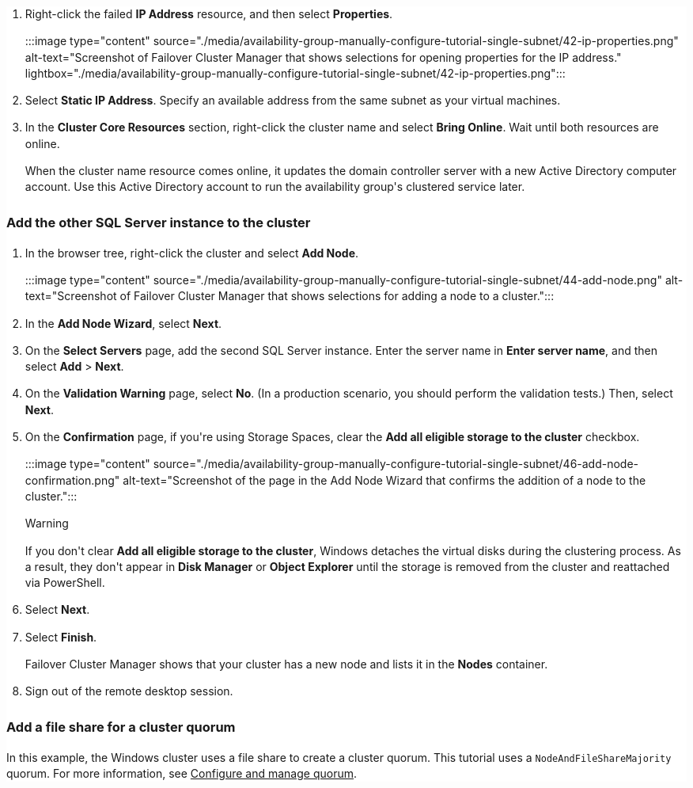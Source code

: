 1. Right-click the failed **IP Address** resource, and then select **Properties**.

   :::image type="content" source="./media/availability-group-manually-configure-tutorial-single-subnet/42-ip-properties.png" alt-text="Screenshot of Failover Cluster Manager that shows selections for opening properties for the IP address." lightbox="./media/availability-group-manually-configure-tutorial-single-subnet/42-ip-properties.png":::

1. Select **Static IP Address**. Specify an available address from the same subnet as your virtual machines.

1. In the **Cluster Core Resources** section, right-click the cluster name and select **Bring Online**. Wait until both resources are online. 

   When the cluster name resource comes online, it updates the domain controller server with a new Active Directory computer account. Use this Active Directory account to run the availability group's clustered service later.

### <a name="addNode"></a> Add the other SQL Server instance to the cluster

1. In the browser tree, right-click the cluster and select **Add Node**.

   :::image type="content" source="./media/availability-group-manually-configure-tutorial-single-subnet/44-add-node.png" alt-text="Screenshot of Failover Cluster Manager that shows selections for adding a node to a cluster.":::

1. In the **Add Node Wizard**, select **Next**. 

1. On the **Select Servers** page, add the second SQL Server instance. Enter the server name in **Enter server name**, and then select **Add** > **Next**.

1. On the **Validation Warning** page, select **No**. (In a production scenario, you should perform the validation tests.) Then, select **Next**.

1. On the **Confirmation** page, if you're using Storage Spaces, clear the **Add all eligible storage to the cluster** checkbox.

   :::image type="content" source="./media/availability-group-manually-configure-tutorial-single-subnet/46-add-node-confirmation.png" alt-text="Screenshot of the page in the Add Node Wizard that confirms the addition of a node to the cluster.":::

   >[!WARNING]
   >If you don't clear **Add all eligible storage to the cluster**, Windows detaches the virtual disks during the clustering process. As a result, they don't appear in **Disk Manager** or **Object Explorer** until the storage is removed from the cluster and reattached via PowerShell.

1. Select **Next**.

1. Select **Finish**.

   Failover Cluster Manager shows that your cluster has a new node and lists it in the **Nodes** container.

1. Sign out of the remote desktop session.

### Add a file share for a cluster quorum

In this example, the Windows cluster uses a file share to create a cluster quorum. This tutorial uses a `NodeAndFileShareMajority` quorum. For more information, see [Configure and manage quorum](/windows-server/failover-clustering/manage-cluster-quorum).
